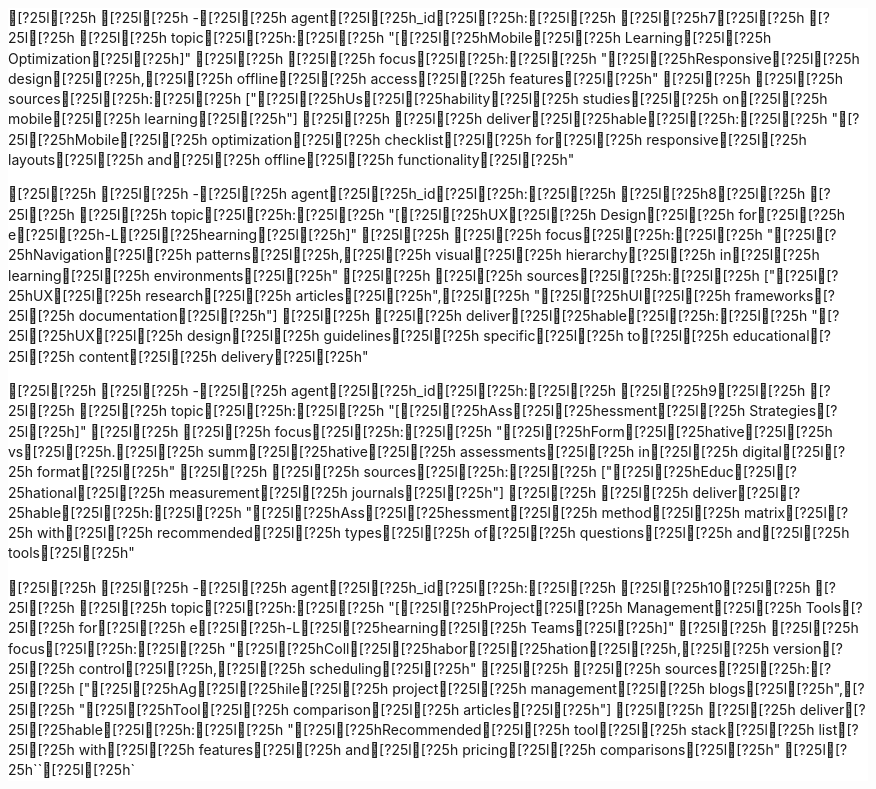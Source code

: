 [?25l[?25h [?25l[?25h -[?25l[?25h agent[?25l[?25h_id[?25l[?25h:[?25l[?25h [?25l[?25h7[?25l[?25h
[?25l[?25h   [?25l[?25h topic[?25l[?25h:[?25l[?25h "[[?25l[?25hMobile[?25l[?25h Learning[?25l[?25h Optimization[?25l[?25h]"
[?25l[?25h   [?25l[?25h focus[?25l[?25h:[?25l[?25h "[?25l[?25hResponsive[?25l[?25h design[?25l[?25h,[?25l[?25h offline[?25l[?25h access[?25l[?25h features[?25l[?25h"
[?25l[?25h   [?25l[?25h sources[?25l[?25h:[?25l[?25h ["[?25l[?25hUs[?25l[?25hability[?25l[?25h studies[?25l[?25h on[?25l[?25h mobile[?25l[?25h learning[?25l[?25h"]
[?25l[?25h   [?25l[?25h deliver[?25l[?25hable[?25l[?25h:[?25l[?25h "[?25l[?25hMobile[?25l[?25h optimization[?25l[?25h checklist[?25l[?25h for[?25l[?25h responsive[?25l[?25h layouts[?25l[?25h and[?25l[?25h offline[?25l[?25h functionality[?25l[?25h"

[?25l[?25h [?25l[?25h -[?25l[?25h agent[?25l[?25h_id[?25l[?25h:[?25l[?25h [?25l[?25h8[?25l[?25h
[?25l[?25h   [?25l[?25h topic[?25l[?25h:[?25l[?25h "[[?25l[?25hUX[?25l[?25h Design[?25l[?25h for[?25l[?25h e[?25l[?25h-L[?25l[?25hearning[?25l[?25h]"
[?25l[?25h   [?25l[?25h focus[?25l[?25h:[?25l[?25h "[?25l[?25hNavigation[?25l[?25h patterns[?25l[?25h,[?25l[?25h visual[?25l[?25h hierarchy[?25l[?25h in[?25l[?25h learning[?25l[?25h environments[?25l[?25h"
[?25l[?25h   [?25l[?25h sources[?25l[?25h:[?25l[?25h ["[?25l[?25hUX[?25l[?25h research[?25l[?25h articles[?25l[?25h",[?25l[?25h "[?25l[?25hUI[?25l[?25h frameworks[?25l[?25h documentation[?25l[?25h"]
[?25l[?25h   [?25l[?25h deliver[?25l[?25hable[?25l[?25h:[?25l[?25h "[?25l[?25hUX[?25l[?25h design[?25l[?25h guidelines[?25l[?25h specific[?25l[?25h to[?25l[?25h educational[?25l[?25h content[?25l[?25h delivery[?25l[?25h"

[?25l[?25h [?25l[?25h -[?25l[?25h agent[?25l[?25h_id[?25l[?25h:[?25l[?25h [?25l[?25h9[?25l[?25h
[?25l[?25h   [?25l[?25h topic[?25l[?25h:[?25l[?25h "[[?25l[?25hAss[?25l[?25hessment[?25l[?25h Strategies[?25l[?25h]"
[?25l[?25h   [?25l[?25h focus[?25l[?25h:[?25l[?25h "[?25l[?25hForm[?25l[?25hative[?25l[?25h vs[?25l[?25h.[?25l[?25h summ[?25l[?25hative[?25l[?25h assessments[?25l[?25h in[?25l[?25h digital[?25l[?25h format[?25l[?25h"
[?25l[?25h   [?25l[?25h sources[?25l[?25h:[?25l[?25h ["[?25l[?25hEduc[?25l[?25hational[?25l[?25h measurement[?25l[?25h journals[?25l[?25h"]
[?25l[?25h   [?25l[?25h deliver[?25l[?25hable[?25l[?25h:[?25l[?25h "[?25l[?25hAss[?25l[?25hessment[?25l[?25h method[?25l[?25h matrix[?25l[?25h with[?25l[?25h recommended[?25l[?25h types[?25l[?25h of[?25l[?25h questions[?25l[?25h and[?25l[?25h tools[?25l[?25h"

[?25l[?25h [?25l[?25h -[?25l[?25h agent[?25l[?25h_id[?25l[?25h:[?25l[?25h [?25l[?25h10[?25l[?25h
[?25l[?25h   [?25l[?25h topic[?25l[?25h:[?25l[?25h "[[?25l[?25hProject[?25l[?25h Management[?25l[?25h Tools[?25l[?25h for[?25l[?25h e[?25l[?25h-L[?25l[?25hearning[?25l[?25h Teams[?25l[?25h]"
[?25l[?25h   [?25l[?25h focus[?25l[?25h:[?25l[?25h "[?25l[?25hColl[?25l[?25habor[?25l[?25hation[?25l[?25h,[?25l[?25h version[?25l[?25h control[?25l[?25h,[?25l[?25h scheduling[?25l[?25h"
[?25l[?25h   [?25l[?25h sources[?25l[?25h:[?25l[?25h ["[?25l[?25hAg[?25l[?25hile[?25l[?25h project[?25l[?25h management[?25l[?25h blogs[?25l[?25h",[?25l[?25h "[?25l[?25hTool[?25l[?25h comparison[?25l[?25h articles[?25l[?25h"]
[?25l[?25h   [?25l[?25h deliver[?25l[?25hable[?25l[?25h:[?25l[?25h "[?25l[?25hRecommended[?25l[?25h tool[?25l[?25h stack[?25l[?25h list[?25l[?25h with[?25l[?25h features[?25l[?25h and[?25l[?25h pricing[?25l[?25h comparisons[?25l[?25h"
[?25l[?25h``[?25l[?25h`
